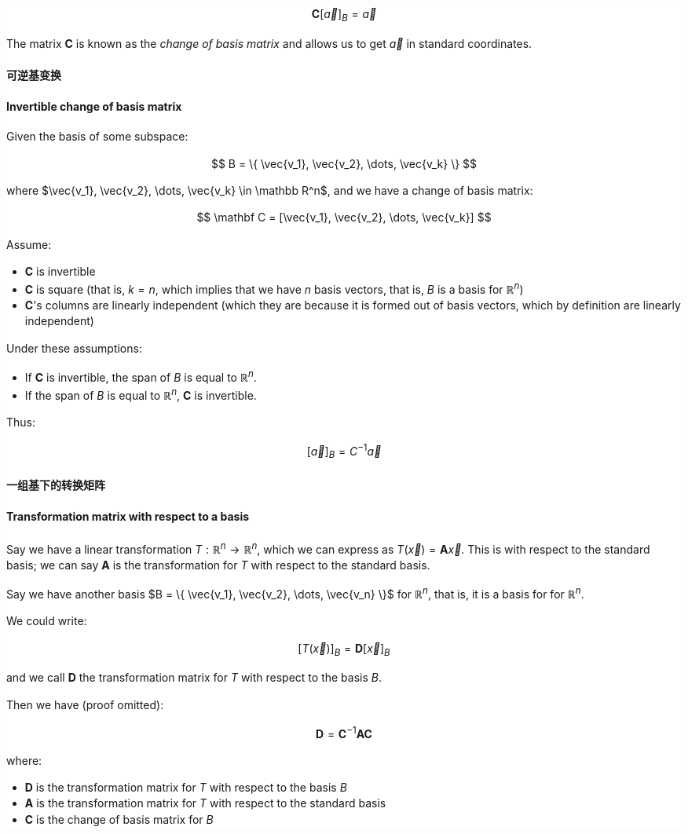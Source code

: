 $$ \mathbf C [\vec{a}]_B = \vec{a} $$

The matrix $\mathbf C$ is known as the _change of basis matrix_ and allows us to get $\vec{a}$ in standard coordinates.

#### 可逆基变换
#### Invertible change of basis matrix

Given the basis of some subspace:

$$ B = \{ \vec{v_1}, \vec{v_2}, \dots, \vec{v_k} \} $$

where $\vec{v_1}, \vec{v_2}, \dots, \vec{v_k} \in \mathbb R^n$, and we have a change of basis matrix:

$$ \mathbf C  = [\vec{v_1}, \vec{v_2}, \dots, \vec{v_k}] $$

Assume:

- $\mathbf C$ is invertible
- $\mathbf C$ is square (that is, $k=n$, which implies that we have $n$ basis vectors, that is, $B$ is a basis for $\mathbb R^n$)
- $\mathbf C$'s columns are linearly independent (which they are because it is formed out of basis vectors, which by definition are linearly independent)

Under these assumptions:

- If $\mathbf C$ is invertible, the span of $B$ is equal to $\mathbb R^n$.
- If the span of $B$ is equal to $\mathbb R^n$, $\mathbf C$ is invertible.

Thus:

$$ [\vec{a}]_B = C^{-1}\vec{a} $$

#### 一组基下的转换矩阵
#### Transformation matrix with respect to a basis

Say we have a linear transformation $T: \mathbb R^n \to \mathbb R^n$, which we can express as $T(\vec{x}) = \mathbf A \vec{x}$. This is with respect to the standard basis; we can say $\mathbf A$ is the transformation for $T$ with respect to the standard basis.

Say we have another basis $B = \{ \vec{v_1}, \vec{v_2}, \dots, \vec{v_n} \}$ for $\mathbb R^n$, that is, it is a basis for for $\mathbb R^n$.

We could write:

$$ [T(\vec{x})]_B = \mathbf D [\vec{x}]_B $$

and we call $\mathbf D$ the transformation matrix for $T$ with respect to the basis $B$.

Then we have (proof omitted):

$$ \mathbf D = \mathbf C^{-1} \mathbf A \mathbf C $$

where:

- $\mathbf D$ is the transformation matrix for $T$ with respect to the basis $B$
- $\mathbf A$ is the transformation matrix for $T$ with respect to the standard basis
- $\mathbf C$ is the change of basis matrix for $B$
